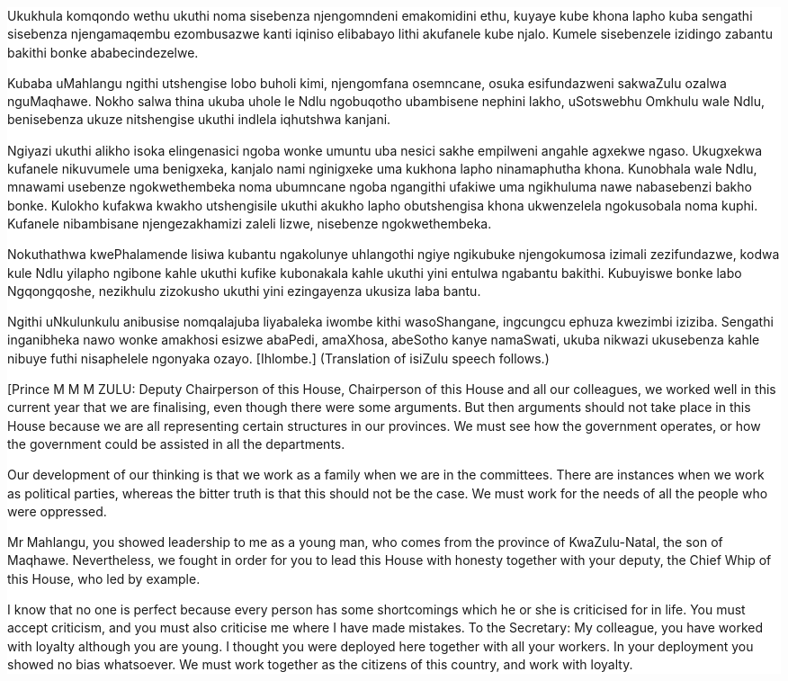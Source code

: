 Ukukhula komqondo wethu ukuthi noma sisebenza njengomndeni emakomidini
ethu, kuyaye kube khona lapho kuba sengathi sisebenza njengamaqembu
ezombusazwe kanti iqiniso elibabayo lithi akufanele kube njalo. Kumele
sisebenzele izidingo zabantu bakithi bonke ababecindezelwe.

Kubaba uMahlangu ngithi utshengise lobo buholi kimi, njengomfana osemncane,
osuka esifundazweni sakwaZulu ozalwa nguMaqhawe. Nokho salwa thina ukuba
uhole le Ndlu ngobuqotho ubambisene nephini lakho, uSotswebhu Omkhulu wale
Ndlu, benisebenza ukuze nitshengise ukuthi indlela iqhutshwa kanjani.

Ngiyazi ukuthi alikho isoka elingenasici ngoba wonke umuntu uba nesici
sakhe empilweni angahle agxekwe ngaso. Ukugxekwa kufanele nikuvumele uma
benigxeka, kanjalo nami nginigxeke uma kukhona lapho ninamaphutha khona.
Kunobhala wale Ndlu, mnawami usebenze ngokwethembeka noma ubumncane ngoba
ngangithi ufakiwe uma ngikhuluma nawe nabasebenzi bakho bonke. Kulokho
kufakwa kwakho utshengisile ukuthi akukho lapho obutshengisa khona
ukwenzelela ngokusobala noma kuphi. Kufanele nibambisane njengezakhamizi
zaleli lizwe, nisebenze ngokwethembeka.

Nokuthathwa kwePhalamende lisiwa kubantu ngakolunye uhlangothi ngiye
ngikubuke njengokumosa izimali zezifundazwe, kodwa kule Ndlu yilapho
ngibone kahle ukuthi kufike kubonakala kahle ukuthi yini entulwa ngabantu
bakithi. Kubuyiswe bonke labo Ngqongqoshe, nezikhulu zizokusho ukuthi yini
ezingayenza ukusiza laba bantu.

Ngithi uNkulunkulu anibusise nomqalajuba liyabaleka iwombe kithi
wasoShangane, ingcungcu ephuza kwezimbi iziziba. Sengathi inganibheka nawo
wonke amakhosi esizwe abaPedi, amaXhosa, abeSotho kanye namaSwati, ukuba
nikwazi ukusebenza kahle nibuye futhi nisaphelele ngonyaka ozayo.
[Ihlombe.] (Translation of isiZulu speech follows.)

[Prince M M M ZULU: Deputy Chairperson of this House, Chairperson of this
House and all our colleagues, we worked well in this current year that we
are finalising, even though there were some arguments. But then arguments
should not take place in this House because we are all representing certain
structures in our provinces. We must see how the government operates, or
how the government could be assisted in all the departments.

Our development of our thinking is that we work as a family when we are in
the committees. There are instances when we work as political parties,
whereas the bitter truth is that this should not be the case. We must work
for the needs of all the people who were oppressed.

Mr Mahlangu, you showed leadership to me as a young man, who comes from the
province of KwaZulu-Natal, the son of Maqhawe. Nevertheless, we fought in
order for you to lead this House with honesty together with your deputy,
the Chief Whip of this House, who led by example.

I know that no one is perfect because every person has some shortcomings
which he or she is criticised for in life. You must accept criticism, and
you must also criticise me where I have made mistakes. To the Secretary: My
colleague, you have worked with loyalty although you are young. I thought
you were deployed here together with all your workers. In your deployment
you showed no bias whatsoever. We must work together as the citizens of
this country, and work with loyalty.

